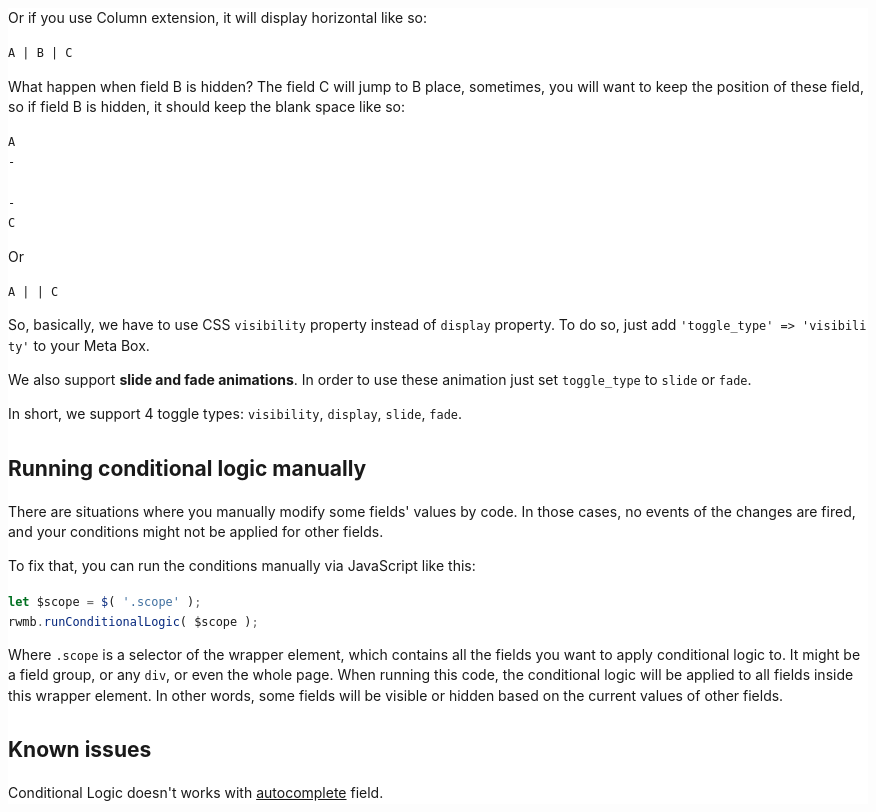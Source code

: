 Or if you use Column extension, it will display horizontal like so:

```
A | B | C
```

What happen when field B is hidden? The field C will jump to B place, sometimes, you will want to keep the position of these field, so if field B is hidden, it should keep the blank space like so:

```
A
-

-
C
```
Or

```
A | | C
```

So, basically, we have to use CSS `visibility` property instead of `display` property. To do so, just add `'toggle_type' => 'visibility'` to your Meta Box.

We also support **slide and fade animations**. In order to use these animation just set `toggle_type` to `slide` or `fade`.

In short, we support 4 toggle types: `visibility`, `display`, `slide`, `fade`.

## Running conditional logic manually

There are situations where you manually modify some fields' values by code. In those cases, no events of the changes are fired, and your conditions might not be applied for other fields.

To fix that, you can run the conditions manually via JavaScript like this:

```js
let $scope = $( '.scope' );
rwmb.runConditionalLogic( $scope );
```

Where `.scope` is a selector of the wrapper element, which contains all the fields you want to apply conditional logic to. It might be a field group, or any `div`, or even the whole page. When running this code, the conditional logic will be applied to all fields inside this wrapper element. In other words, some fields will be visible or hidden based on the current values of other fields.

## Known issues

Conditional Logic doesn't works with [autocomplete](/fields/autocomplete/) field.
